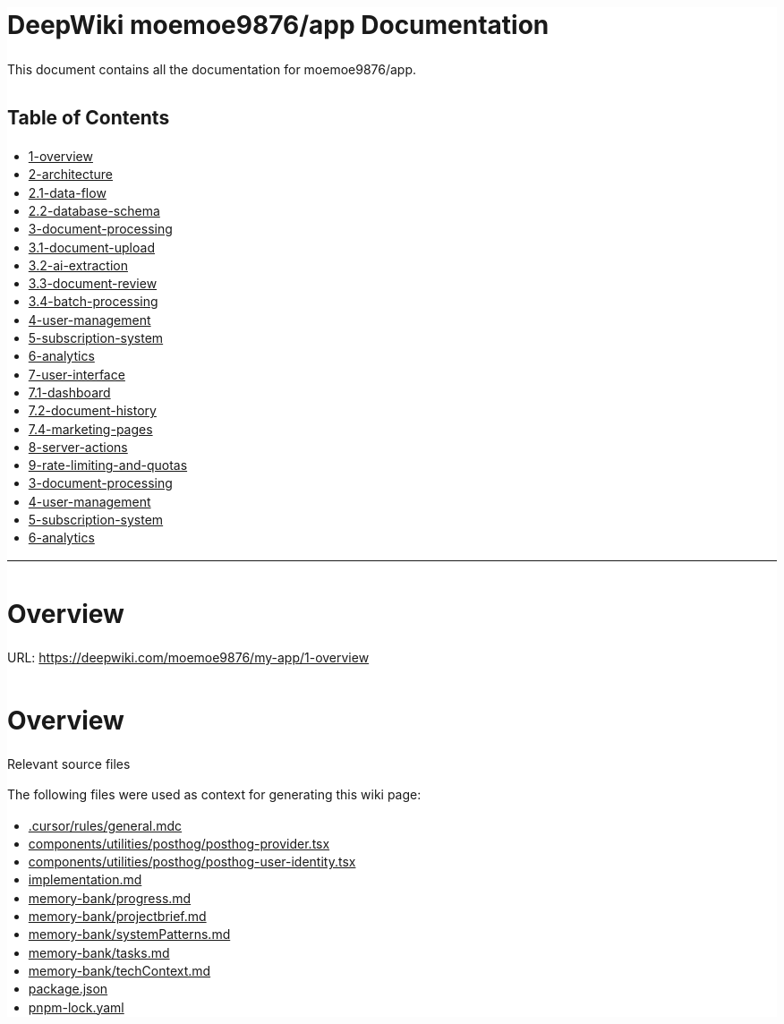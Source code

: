 # DeepWiki moemoe9876/app Documentation

This document contains all the documentation for moemoe9876/app.

## Table of Contents

- [1-overview](#1-overview)
- [2-architecture](#2-architecture)
- [2.1-data-flow](#2.1-data-flow)
- [2.2-database-schema](#2.2-database-schema)
- [3-document-processing](#3-document-processing)
- [3.1-document-upload](#3.1-document-upload)
- [3.2-ai-extraction](#3.2-ai-extraction)
- [3.3-document-review](#3.3-document-review)
- [3.4-batch-processing](#3.4-batch-processing)
- [4-user-management](#4-user-management)
- [5-subscription-system](#5-subscription-system)
- [6-analytics](#6-analytics)
- [7-user-interface](#7-user-interface)
- [7.1-dashboard](#7.1-dashboard)
- [7.2-document-history](#7.2-document-history)
- [7.4-marketing-pages](#7.4-marketing-pages)
- [8-server-actions](#8-server-actions)
- [9-rate-limiting-and-quotas](#9-rate-limiting-and-quotas)
- [3-document-processing](#3-document-processing)
- [4-user-management](#4-user-management)
- [5-subscription-system](#5-subscription-system)
- [6-analytics](#6-analytics)


---

# Overview

URL: https://deepwiki.com/moemoe9876/my-app/1-overview


# Overview

Relevant source files

The following files were used as context for generating this wiki page:

  * [.cursor/rules/general.mdc](https://github.com/moemoe9876/my-app/blob/b1f77c9f/.cursor/rules/general.mdc)
  * [components/utilities/posthog/posthog-provider.tsx](https://github.com/moemoe9876/my-app/blob/b1f77c9f/components/utilities/posthog/posthog-provider.tsx)
  * [components/utilities/posthog/posthog-user-identity.tsx](https://github.com/moemoe9876/my-app/blob/b1f77c9f/components/utilities/posthog/posthog-user-identity.tsx)
  * [implementation.md](https://github.com/moemoe9876/my-app/blob/b1f77c9f/implementation.md)
  * [memory-bank/progress.md](https://github.com/moemoe9876/my-app/blob/b1f77c9f/memory-bank/progress.md)
  * [memory-bank/projectbrief.md](https://github.com/moemoe9876/my-app/blob/b1f77c9f/memory-bank/projectbrief.md)
  * [memory-bank/systemPatterns.md](https://github.com/moemoe9876/my-app/blob/b1f77c9f/memory-bank/systemPatterns.md)
  * [memory-bank/tasks.md](https://github.com/moemoe9876/my-app/blob/b1f77c9f/memory-bank/tasks.md)
  * [memory-bank/techContext.md](https://github.com/moemoe9876/my-app/blob/b1f77c9f/memory-bank/techContext.md)
  * [package.json](https://github.com/moemoe9876/my-app/blob/b1f77c9f/package.json)
  * [pnpm-lock.yaml](https://github.com/moemoe9876/my-app/blob/b1f77c9f/pnpm-lock.yaml)
